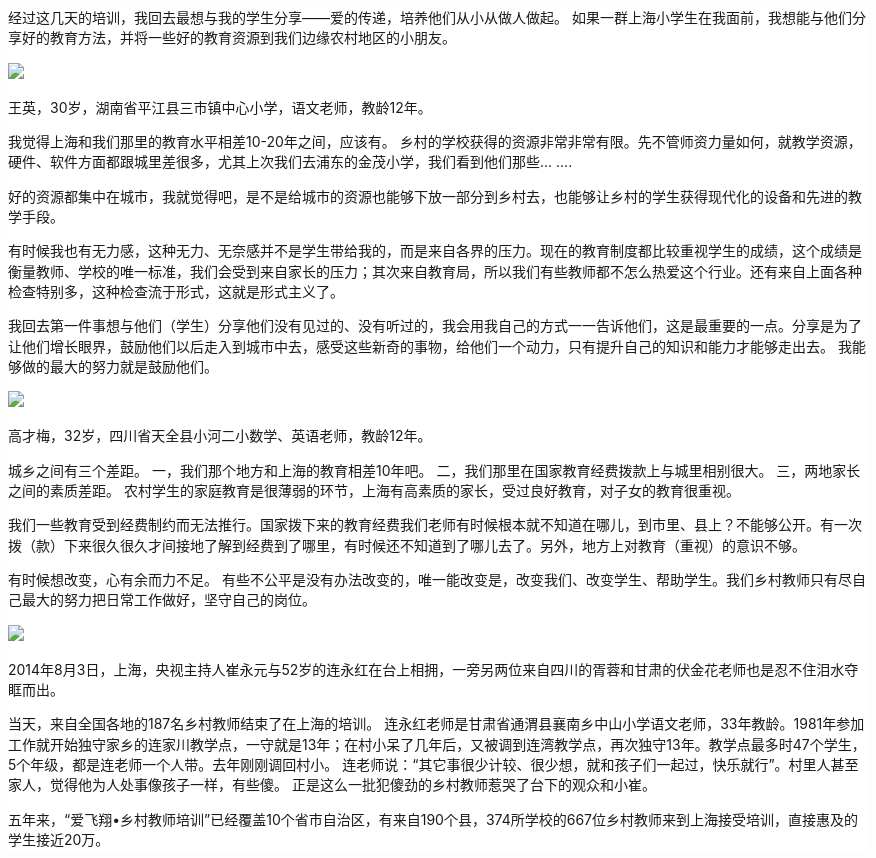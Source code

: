 经过这几天的培训，我回去最想与我的学生分享——爱的传递，培养他们从小从做人做起。 如果一群上海小学生在我面前，我想能与他们分享好的教育方法，并将一些好的教育资源到我们边缘农村地区的小朋友。

![](https://jerkwin.github.io/pic/对话乡村教师-8.jpg)

王英，30岁，湖南省平江县三市镇中心小学，语文老师，教龄12年。

我觉得上海和我们那里的教育水平相差10-20年之间，应该有。 乡村的学校获得的资源非常非常有限。先不管师资力量如何，就教学资源，硬件、软件方面都跟城里差很多，尤其上次我们去浦东的金茂小学，我们看到他们那些... ....

好的资源都集中在城市，我就觉得吧，是不是给城市的资源也能够下放一部分到乡村去，也能够让乡村的学生获得现代化的设备和先进的教学手段。

有时候我也有无力感，这种无力、无奈感并不是学生带给我的，而是来自各界的压力。现在的教育制度都比较重视学生的成绩，这个成绩是衡量教师、学校的唯一标准，我们会受到来自家长的压力；其次来自教育局，所以我们有些教师都不怎么热爱这个行业。还有来自上面各种检查特别多，这种检查流于形式，这就是形式主义了。

我回去第一件事想与他们（学生）分享他们没有见过的、没有听过的，我会用我自己的方式一一告诉他们，这是最重要的一点。分享是为了让他们增长眼界，鼓励他们以后走入到城市中去，感受这些新奇的事物，给他们一个动力，只有提升自己的知识和能力才能够走出去。 我能够做的最大的努力就是鼓励他们。

![](https://jerkwin.github.io/pic/对话乡村教师-9.jpg)

高才梅，32岁，四川省天全县小河二小数学、英语老师，教龄12年。

城乡之间有三个差距。 一，我们那个地方和上海的教育相差10年吧。 二，我们那里在国家教育经费拨款上与城里相别很大。 三，两地家长之间的素质差距。 农村学生的家庭教育是很薄弱的环节，上海有高素质的家长，受过良好教育，对子女的教育很重视。

我们一些教育受到经费制约而无法推行。国家拨下来的教育经费我们老师有时候根本就不知道在哪儿，到市里、县上？不能够公开。有一次拨（款）下来很久很久才间接地了解到经费到了哪里，有时候还不知道到了哪儿去了。另外，地方上对教育（重视）的意识不够。

有时候想改变，心有余而力不足。 有些不公平是没有办法改变的，唯一能改变是，改变我们、改变学生、帮助学生。我们乡村教师只有尽自己最大的努力把日常工作做好，坚守自己的岗位。

![](https://jerkwin.github.io/pic/对话乡村教师-10.jpg)

2014年8月3日，上海，央视主持人崔永元与52岁的连永红在台上相拥，一旁另两位来自四川的胥蓉和甘肃的伏金花老师也是忍不住泪水夺眶而出。

当天，来自全国各地的187名乡村教师结束了在上海的培训。 连永红老师是甘肃省通渭县襄南乡中山小学语文老师，33年教龄。1981年参加工作就开始独守家乡的连家川教学点，一守就是13年；在村小呆了几年后，又被调到连湾教学点，再次独守13年。教学点最多时47个学生，5个年级，都是连老师一个人带。去年刚刚调回村小。 连老师说：“其它事很少计较、很少想，就和孩子们一起过，快乐就行”。村里人甚至家人，觉得他为人处事像孩子一样，有些傻。 正是这么一批犯傻劲的乡村教师惹哭了台下的观众和小崔。

五年来，“爱飞翔•乡村教师培训”已经覆盖10个省市自治区，有来自190个县，374所学校的667位乡村教师来到上海接受培训，直接惠及的学生接近20万。

